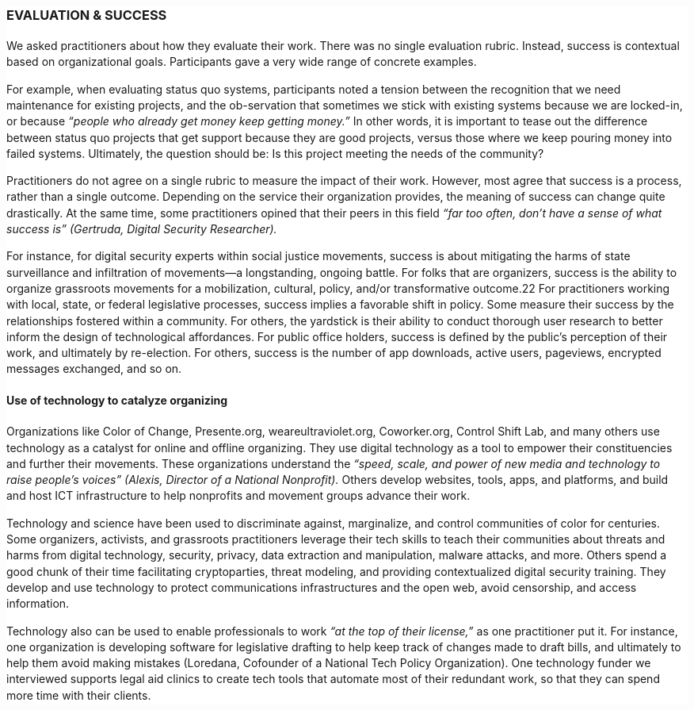### EVALUATION & SUCCESS

We asked practitioners about how they evaluate their work. There was no single evaluation rubric. Instead, success is contextual based on organizational goals. Participants gave a very wide range of concrete examples.

For example, when evaluating status quo systems, participants noted a tension between the recognition that we need maintenance for existing projects, and the ob-servation that sometimes we stick with existing systems because we are locked-in, or because _“people who already get money keep getting money.”_ In other words, it is important to tease out the difference between status quo projects that get support because they are good projects, versus those where we keep pouring money into failed systems. Ultimately, the question should be: Is this project meeting the needs of the community?

Practitioners do not agree on a single rubric to measure the impact of their work. However, most agree that success is a process, rather than a single outcome. Depending on the service their organization provides, the meaning of success can change quite drastically. At the same time, some practitioners opined that their peers in this field _“far too often, don’t have a sense of what success is” (Gertruda, Digital Security Researcher)._

For instance, for digital security experts within social justice movements, success is about mitigating the harms of state surveillance and infiltration of movements—a longstanding, ongoing battle. For folks that are organizers, success is the ability to organize grassroots movements for a mobilization, cultural, policy, and/or transformative outcome.22 For practitioners working with local, state, or federal legislative processes, success implies a favorable shift in policy. Some measure their success by the relationships fostered within a community. For others, the yardstick is their ability to conduct thorough user research to better inform the design of technological affordances. For public office holders, success is defined by the public’s perception of their work, and ultimately by re-election. For others, success is the number of app downloads, active users, pageviews, encrypted messages exchanged, and so on.

#### Use of technology to catalyze organizing

Organizations like Color of Change, Presente.org, weareultraviolet.org, Coworker.org, Control Shift Lab, and many others use technology as a catalyst for online and offline organizing. They use digital technology as a tool to empower their constituencies and further their movements. These organizations understand the _“speed, scale, and power of new media and technology to raise people’s voices” (Alexis, Director of a National Nonprofit)._ Others develop websites, tools, apps, and platforms, and build and host ICT infrastructure to help nonprofits and movement groups advance their work.

Technology and science have been used to discriminate against, marginalize, and control communities of color for centuries. Some organizers, activists, and grassroots practitioners leverage their tech skills to teach their communities about threats and harms from digital technology, security, privacy, data extraction and manipulation, malware attacks, and more. Others spend a good chunk of their time facilitating cryptoparties, threat modeling, and providing contextualized digital security training. They develop and use technology to protect communications infrastructures and the open web, avoid censorship, and access information.

Technology also can be used to enable professionals to work _“at the top of their license,”_ as one practitioner put it. For instance, one organization is developing software for legislative drafting to help keep track of changes made to draft bills, and ultimately to help them avoid making mistakes (Loredana, Cofounder of a National Tech Policy Organization). One technology funder we interviewed supports legal aid clinics to create tech tools that automate most of their redundant work, so that they can spend more time with their clients.
